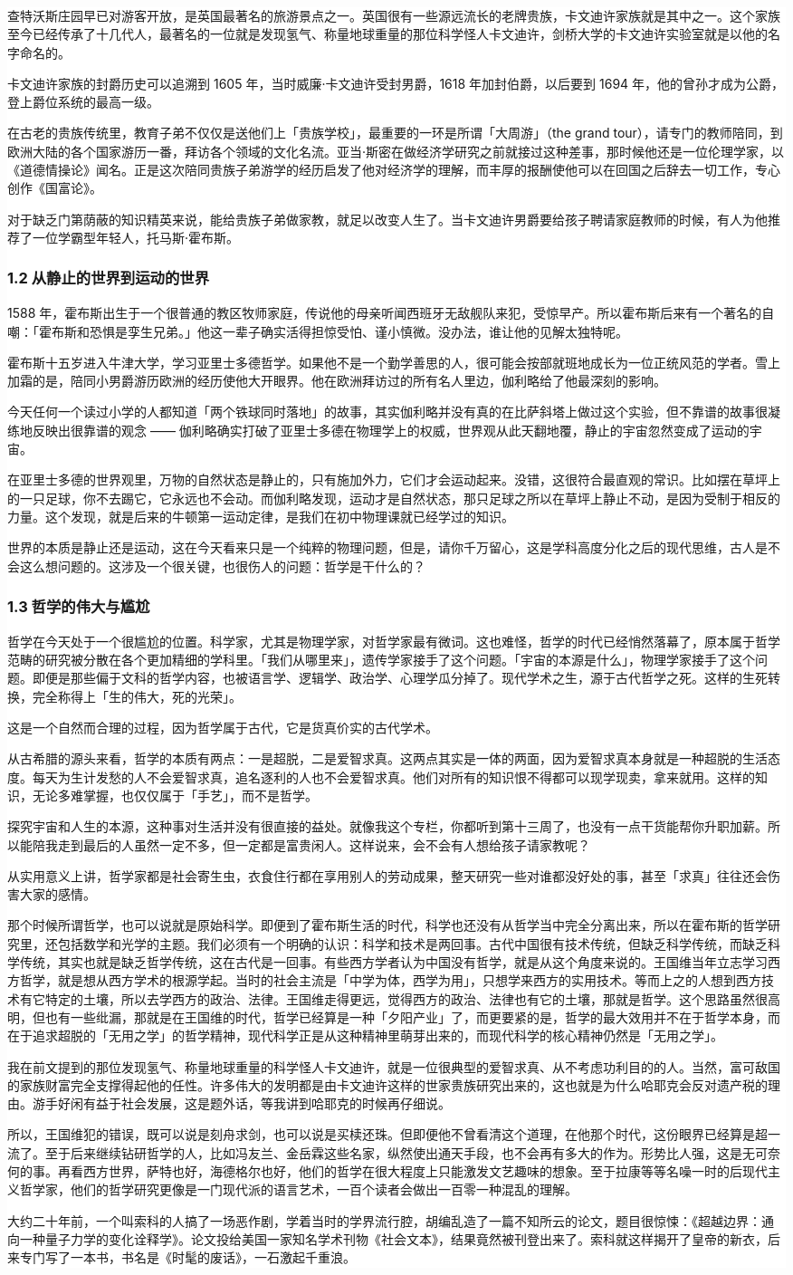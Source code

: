 查特沃斯庄园早已对游客开放，是英国最著名的旅游景点之一。英国很有一些源远流长的老牌贵族，卡文迪许家族就是其中之一。这个家族至今已经传承了十几代人，最著名的一位就是发现氢气、称量地球重量的那位科学怪人卡文迪许，剑桥大学的卡文迪许实验室就是以他的名字命名的。

卡文迪许家族的封爵历史可以追溯到 1605 年，当时威廉·卡文迪许受封男爵，1618 年加封伯爵，以后要到 1694 年，他的曾孙才成为公爵，登上爵位系统的最高一级。

在古老的贵族传统里，教育子弟不仅仅是送他们上「贵族学校」，最重要的一环是所谓「大周游」（the grand tour），请专门的教师陪同，到欧洲大陆的各个国家游历一番，拜访各个领域的文化名流。亚当·斯密在做经济学研究之前就接过这种差事，那时候他还是一位伦理学家，以《道德情操论》闻名。正是这次陪同贵族子弟游学的经历启发了他对经济学的理解，而丰厚的报酬使他可以在回国之后辞去一切工作，专心创作《国富论》。

对于缺乏门第荫蔽的知识精英来说，能给贵族子弟做家教，就足以改变人生了。当卡文迪许男爵要给孩子聘请家庭教师的时候，有人为他推荐了一位学霸型年轻人，托马斯·霍布斯。

### 1.2 从静止的世界到运动的世界

1588 年，霍布斯出生于一个很普通的教区牧师家庭，传说他的母亲听闻西班牙无敌舰队来犯，受惊早产。所以霍布斯后来有一个著名的自嘲：「霍布斯和恐惧是孪生兄弟。」他这一辈子确实活得担惊受怕、谨小慎微。没办法，谁让他的见解太独特呢。

霍布斯十五岁进入牛津大学，学习亚里士多德哲学。如果他不是一个勤学善思的人，很可能会按部就班地成长为一位正统风范的学者。雪上加霜的是，陪同小男爵游历欧洲的经历使他大开眼界。他在欧洲拜访过的所有名人里边，伽利略给了他最深刻的影响。

今天任何一个读过小学的人都知道「两个铁球同时落地」的故事，其实伽利略并没有真的在比萨斜塔上做过这个实验，但不靠谱的故事很凝练地反映出很靠谱的观念 —— 伽利略确实打破了亚里士多德在物理学上的权威，世界观从此天翻地覆，静止的宇宙忽然变成了运动的宇宙。

在亚里士多德的世界观里，万物的自然状态是静止的，只有施加外力，它们才会运动起来。没错，这很符合最直观的常识。比如摆在草坪上的一只足球，你不去踢它，它永远也不会动。而伽利略发现，运动才是自然状态，那只足球之所以在草坪上静止不动，是因为受制于相反的力量。这个发现，就是后来的牛顿第一运动定律，是我们在初中物理课就已经学过的知识。

世界的本质是静止还是运动，这在今天看来只是一个纯粹的物理问题，但是，请你千万留心，这是学科高度分化之后的现代思维，古人是不会这么想问题的。这涉及一个很关键，也很伤人的问题：哲学是干什么的？

### 1.3 哲学的伟大与尴尬

哲学在今天处于一个很尴尬的位置。科学家，尤其是物理学家，对哲学家最有微词。这也难怪，哲学的时代已经悄然落幕了，原本属于哲学范畴的研究被分散在各个更加精细的学科里。「我们从哪里来」，遗传学家接手了这个问题。「宇宙的本源是什么」，物理学家接手了这个问题。即便是那些偏于文科的哲学内容，也被语言学、逻辑学、政治学、心理学瓜分掉了。现代学术之生，源于古代哲学之死。这样的生死转换，完全称得上「生的伟大，死的光荣」。

这是一个自然而合理的过程，因为哲学属于古代，它是货真价实的古代学术。

从古希腊的源头来看，哲学的本质有两点：一是超脱，二是爱智求真。这两点其实是一体的两面，因为爱智求真本身就是一种超脱的生活态度。每天为生计发愁的人不会爱智求真，追名逐利的人也不会爱智求真。他们对所有的知识恨不得都可以现学现卖，拿来就用。这样的知识，无论多难掌握，也仅仅属于「手艺」，而不是哲学。

探究宇宙和人生的本源，这种事对生活并没有很直接的益处。就像我这个专栏，你都听到第十三周了，也没有一点干货能帮你升职加薪。所以能陪我走到最后的人虽然一定不多，但一定都是富贵闲人。这样说来，会不会有人想给孩子请家教呢？

从实用意义上讲，哲学家都是社会寄生虫，衣食住行都在享用别人的劳动成果，整天研究一些对谁都没好处的事，甚至「求真」往往还会伤害大家的感情。

那个时候所谓哲学，也可以说就是原始科学。即便到了霍布斯生活的时代，科学也还没有从哲学当中完全分离出来，所以在霍布斯的哲学研究里，还包括数学和光学的主题。我们必须有一个明确的认识：科学和技术是两回事。古代中国很有技术传统，但缺乏科学传统，而缺乏科学传统，其实也就是缺乏哲学传统，这在古代是一回事。有些西方学者认为中国没有哲学，就是从这个角度来说的。王国维当年立志学习西方哲学，就是想从西方学术的根源学起。当时的社会主流是「中学为体，西学为用」，只想学来西方的实用技术。等而上之的人想到西方技术有它特定的土壤，所以去学西方的政治、法律。王国维走得更远，觉得西方的政治、法律也有它的土壤，那就是哲学。这个思路虽然很高明，但也有一些纰漏，那就是在王国维的时代，哲学已经算是一种「夕阳产业」了，而更要紧的是，哲学的最大效用并不在于哲学本身，而在于追求超脱的「无用之学」的哲学精神，现代科学正是从这种精神里萌芽出来的，而现代科学的核心精神仍然是「无用之学」。

我在前文提到的那位发现氢气、称量地球重量的科学怪人卡文迪许，就是一位很典型的爱智求真、从不考虑功利目的的人。当然，富可敌国的家族财富完全支撑得起他的任性。许多伟大的发明都是由卡文迪许这样的世家贵族研究出来的，这也就是为什么哈耶克会反对遗产税的理由。游手好闲有益于社会发展，这是题外话，等我讲到哈耶克的时候再仔细说。

所以，王国维犯的错误，既可以说是刻舟求剑，也可以说是买椟还珠。但即便他不曾看清这个道理，在他那个时代，这份眼界已经算是超一流了。至于后来继续钻研哲学的人，比如冯友兰、金岳霖这些名家，纵然使出通天手段，也不会再有多大的作为。形势比人强，这是无可奈何的事。再看西方世界，萨特也好，海德格尔也好，他们的哲学在很大程度上只能激发文艺趣味的想象。至于拉康等等名噪一时的后现代主义哲学家，他们的哲学研究更像是一门现代派的语言艺术，一百个读者会做出一百零一种混乱的理解。

大约二十年前，一个叫索科的人搞了一场恶作剧，学着当时的学界流行腔，胡编乱造了一篇不知所云的论文，题目很惊悚：《超越边界：通向一种量子力学的变化诠释学》。论文投给美国一家知名学术刊物《社会文本》，结果竟然被刊登出来了。索科就这样揭开了皇帝的新衣，后来专门写了一本书，书名是《时髦的废话》，一石激起千重浪。
